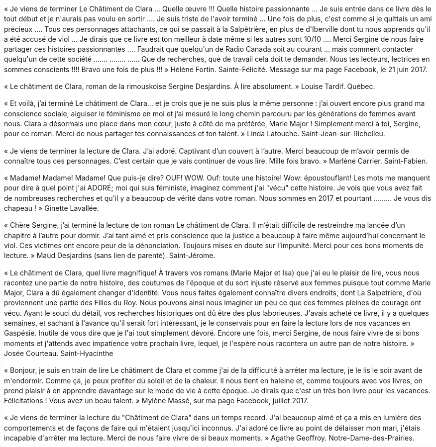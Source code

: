 « Je viens de terminer Le Châtiment de Clara ... Quelle œuvre !!! Quelle histoire passionnante ... Je suis entrée dans ce livre dès le tout début et je n'aurais pas voulu en sortir .... Je suis triste de l'avoir terminé ... Une fois de plus, c'est comme si je quittais un ami précieux .... Tous ces personnages attachants, ce qui se passait à la Salpêtrière, en plus de d'Iberville dont tu nous apprends qu'il a été accusé de viol  ... Je dirais que ce livre est ton meilleur à date même si les autres sont 10/10 .... Merci Sergine de nous faire partager ces histoires passionnantes .... Faudrait que quelqu'un de Radio Canada soit au courant ... mais comment contacter quelqu'un de cette société ....... ........ ...... Que de recherches, que de travail cela doit te demander. Nous tes lecteurs, lectrices en sommes conscients !!!! Bravo une fois de plus !!! » Hélène Fortin. Sainte-Félicité. Message sur ma page Facebook, le 21 juin 2017.

« Le châtiment de Clara, roman de la rimouskoise Sergine Desjardins. À lire absolument. » Louise Tardif. Québec.

« Et voilà, j’ai terminé Le châtiment de Clara… et je crois que je ne suis plus la même personne : j’ai ouvert encore plus grand ma conscience sociale, aiguiser le féminisme en moi et j’ai mesuré le long chemin parcouru par les générations de femmes avant nous. Clara a désormais une place dans mon cœur, juste à côté de ma préférée, Marie Major ! Simplement merci à toi, Sergine, pour ce roman. Merci de nous partager tes connaissances et ton talent. » Linda Latouche. Saint-Jean-sur-Richelieu.

« Je viens de terminer la lecture de Clara. J’ai adoré. Captivant d’un couvert à l’autre. Merci beaucoup de m’avoir permis de connaître tous ces personnages. C’est certain que je vais continuer de vous lire. Mille fois bravo. » Marlène Carrier. Saint-Fabien.

« Madame! Madame! Madame! Que puis-je dire? OUF! WOW. Ouf:  toute une histoire! Wow: époustouflant! Les mots me manquent pour dire à quel point j'ai ADORĖ; moi qui suis féministe, imaginez comment j'ai "vécu" cette histoire.  Je vois que vous avez fait de nombreuses recherches et qu'il y a beaucoup de vérité dans votre roman. Nous sommes en 2017 et pourtant ......... Je vous dis chapeau ! » Ginette Lavallée.

« Chère Sergine, j’ai terminé la lecture de ton roman Le châtiment de Clara. Il m’était difficile de restreindre ma lancée d’un chapitre à l’autre pour dormir. J’ai tant aimé et pris conscience que la justice a beaucoup à faire même aujourd’hui concernant le viol. Ces victimes ont encore peur de la dénonciation. Toujours mises en doute sur l’impunité. Merci pour ces bons moments de lecture. » Maud Desjardins (sans lien de parenté). Saint-Jérome.

« Le châtiment de Clara, quel livre magnifique! À travers vos romans (Marie Major et Isa) que j'ai eu le plaisir de lire, vous nous racontez une partie de notre histoire, des coutumes de l'époque et du sort injuste réservé aux femmes puisque tout comme Marie Major, Clara a dû également changer d'identité. Vous nous faites également connaître divers endroits, dont La Salpetrière, d'où proviennent une partie des Filles du Roy. Nous pouvons ainsi nous imaginer un peu ce que ces femmes pleines de courage ont vécu. Ayant le souci du détail, vos recherches historiques ont dû être des plus laborieuses. J'avais acheté ce livre, il y a quelques semaines, et sachant à l'avance qu'il serait fort intéressant, je le conservais pour en faire la lecture lors de nos vacances en Gaspésie. Inutile de vous dire que je l'ai tout simplement dévoré. Encore une fois, merci Sergine, de nous faire vivre de si bons moments et j'attends avec impatience votre prochain livre, lequel, je l'espère nous racontera un autre pan de notre histoire. » Josée Courteau. Saint-Hyacinthe

« Bonjour, je suis en train de lire Le châtiment de Clara et comme j'ai de la difficulté à arrêter ma lecture, je le lis le soir avant de m'endormir. Comme ça, je peux profiter du soleil et de la chaleur. Il nous tient en haleine et, comme toujours avec vos livres, on prend plaisir à en apprendre davantage sur le mode de vie à cette époque. Je dirais que c'est un très bon livre pour les vacances. Félicitations ! Vous avez un beau talent. » Mylène Massé, sur ma page Facebook, juillet 2017.

« Je viens de terminer la lecture du "Châtiment de Clara" dans un temps record. J'ai beaucoup aimé et ça a mis en lumière des comportements et de façons de faire qui m'étaient jusqu'ici inconnus. J'ai adoré ce livre au point de délaisser mon mari, j'étais incapable d'arrêter ma lecture. Merci de nous faire vivre de si beaux moments. » Agathe Geoffroy. Notre-Dame-des-Prairies.
